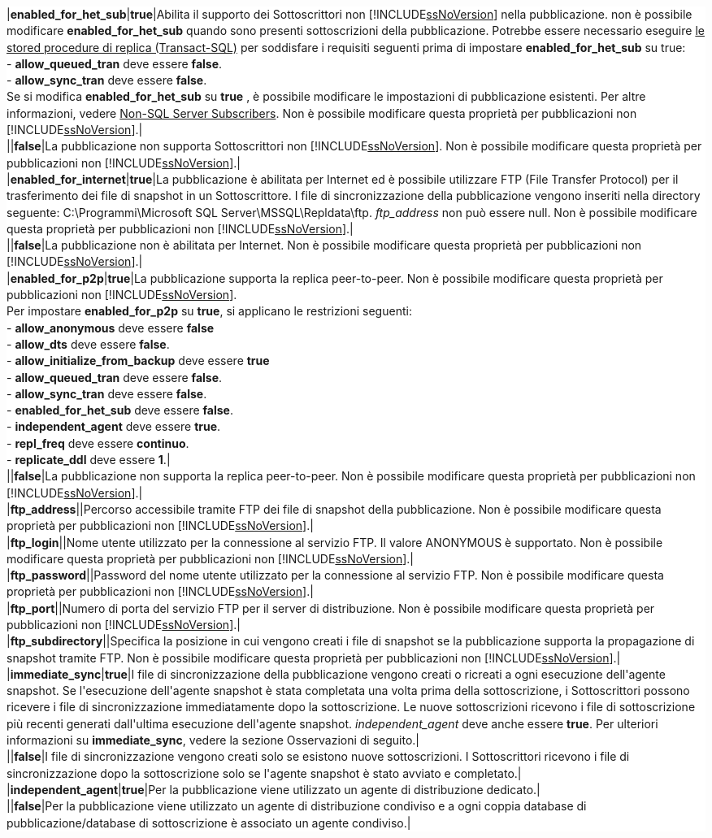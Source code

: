 |**enabled_for_het_sub**|**true**|Abilita il supporto dei Sottoscrittori non [!INCLUDE[ssNoVersion](../../includes/ssnoversion-md.md)] nella pubblicazione. non è possibile modificare **enabled_for_het_sub** quando sono presenti sottoscrizioni della pubblicazione. Potrebbe essere necessario eseguire [le stored procedure di replica (Transact-SQL)](../../relational-databases/system-stored-procedures/sp-changepublication-transact-sql.md) per soddisfare i requisiti seguenti prima di impostare **enabled_for_het_sub** su true:<br /> - **allow_queued_tran** deve essere **false**.<br /> - **allow_sync_tran** deve essere **false**.<br /> Se si modifica **enabled_for_het_sub** su **true** , è possibile modificare le impostazioni di pubblicazione esistenti. Per altre informazioni, vedere [Non-SQL Server Subscribers](../../relational-databases/replication/non-sql/non-sql-server-subscribers.md). Non è possibile modificare questa proprietà per pubblicazioni non [!INCLUDE[ssNoVersion](../../includes/ssnoversion-md.md)].|  
||**false**|La pubblicazione non supporta Sottoscrittori non [!INCLUDE[ssNoVersion](../../includes/ssnoversion-md.md)]. Non è possibile modificare questa proprietà per pubblicazioni non [!INCLUDE[ssNoVersion](../../includes/ssnoversion-md.md)].|  
|**enabled_for_internet**|**true**|La pubblicazione è abilitata per Internet ed è possibile utilizzare FTP (File Transfer Protocol) per il trasferimento dei file di snapshot in un Sottoscrittore. I file di sincronizzazione della pubblicazione vengono inseriti nella directory seguente: C:\Programmi\Microsoft SQL Server\MSSQL\Repldata\ftp. *ftp_address* non può essere null. Non è possibile modificare questa proprietà per pubblicazioni non [!INCLUDE[ssNoVersion](../../includes/ssnoversion-md.md)].|  
||**false**|La pubblicazione non è abilitata per Internet. Non è possibile modificare questa proprietà per pubblicazioni non [!INCLUDE[ssNoVersion](../../includes/ssnoversion-md.md)].|  
|**enabled_for_p2p**|**true**|La pubblicazione supporta la replica peer-to-peer. Non è possibile modificare questa proprietà per pubblicazioni non [!INCLUDE[ssNoVersion](../../includes/ssnoversion-md.md)].<br /> Per impostare **enabled_for_p2p** su **true**, si applicano le restrizioni seguenti:<br /> - **allow_anonymous** deve essere **false**<br /> - **allow_dts** deve essere **false**.<br /> - **allow_initialize_from_backup** deve essere **true**<br /> - **allow_queued_tran** deve essere **false**.<br /> - **allow_sync_tran** deve essere **false**.<br /> - **enabled_for_het_sub** deve essere **false**.<br /> - **independent_agent** deve essere **true**.<br /> - **repl_freq** deve essere **continuo**.<br /> - **replicate_ddl** deve essere **1**.|  
||**false**|La pubblicazione non supporta la replica peer-to-peer. Non è possibile modificare questa proprietà per pubblicazioni non [!INCLUDE[ssNoVersion](../../includes/ssnoversion-md.md)].|  
|**ftp_address**||Percorso accessibile tramite FTP dei file di snapshot della pubblicazione. Non è possibile modificare questa proprietà per pubblicazioni non [!INCLUDE[ssNoVersion](../../includes/ssnoversion-md.md)].|  
|**ftp_login**||Nome utente utilizzato per la connessione al servizio FTP. Il valore ANONYMOUS è supportato. Non è possibile modificare questa proprietà per pubblicazioni non [!INCLUDE[ssNoVersion](../../includes/ssnoversion-md.md)].|  
|**ftp_password**||Password del nome utente utilizzato per la connessione al servizio FTP. Non è possibile modificare questa proprietà per pubblicazioni non [!INCLUDE[ssNoVersion](../../includes/ssnoversion-md.md)].|  
|**ftp_port**||Numero di porta del servizio FTP per il server di distribuzione. Non è possibile modificare questa proprietà per pubblicazioni non [!INCLUDE[ssNoVersion](../../includes/ssnoversion-md.md)].|  
|**ftp_subdirectory**||Specifica la posizione in cui vengono creati i file di snapshot se la pubblicazione supporta la propagazione di snapshot tramite FTP. Non è possibile modificare questa proprietà per pubblicazioni non [!INCLUDE[ssNoVersion](../../includes/ssnoversion-md.md)].|  
|**immediate_sync**|**true**|I file di sincronizzazione della pubblicazione vengono creati o ricreati a ogni esecuzione dell'agente snapshot. Se l'esecuzione dell'agente snapshot è stata completata una volta prima della sottoscrizione, i Sottoscrittori possono ricevere i file di sincronizzazione immediatamente dopo la sottoscrizione. Le nuove sottoscrizioni ricevono i file di sottoscrizione più recenti generati dall'ultima esecuzione dell'agente snapshot. *independent_agent* deve anche essere **true**. Per ulteriori informazioni su **immediate_sync**, vedere la sezione Osservazioni di seguito.|  
||**false**|I file di sincronizzazione vengono creati solo se esistono nuove sottoscrizioni. I Sottoscrittori ricevono i file di sincronizzazione dopo la sottoscrizione solo se l'agente snapshot è stato avviato e completato.|  
|**independent_agent**|**true**|Per la pubblicazione viene utilizzato un agente di distribuzione dedicato.|  
||**false**|Per la pubblicazione viene utilizzato un agente di distribuzione condiviso e a ogni coppia database di pubblicazione/database di sottoscrizione è associato un agente condiviso.|  